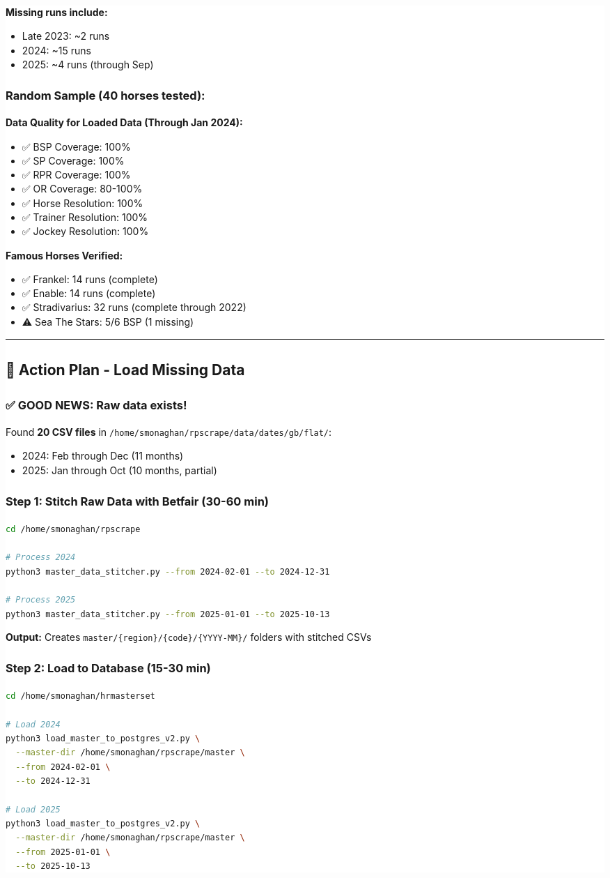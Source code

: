 **Missing runs include:**
- Late 2023: ~2 runs
- 2024: ~15 runs  
- 2025: ~4 runs (through Sep)

### Random Sample (40 horses tested):

**Data Quality for Loaded Data (Through Jan 2024):**
- ✅ BSP Coverage: 100%
- ✅ SP Coverage: 100%
- ✅ RPR Coverage: 100%
- ✅ OR Coverage: 80-100%
- ✅ Horse Resolution: 100%
- ✅ Trainer Resolution: 100%
- ✅ Jockey Resolution: 100%

**Famous Horses Verified:**
- ✅ Frankel: 14 runs (complete)
- ✅ Enable: 14 runs (complete)
- ✅ Stradivarius: 32 runs (complete through 2022)
- ⚠️ Sea The Stars: 5/6 BSP (1 missing)

---

## 🎯 **Action Plan - Load Missing Data**

### ✅ **GOOD NEWS: Raw data exists!**

Found **20 CSV files** in `/home/smonaghan/rpscrape/data/dates/gb/flat/`:
- 2024: Feb through Dec (11 months)
- 2025: Jan through Oct (10 months, partial)

### Step 1: Stitch Raw Data with Betfair (30-60 min)

```bash
cd /home/smonaghan/rpscrape

# Process 2024
python3 master_data_stitcher.py --from 2024-02-01 --to 2024-12-31

# Process 2025  
python3 master_data_stitcher.py --from 2025-01-01 --to 2025-10-13
```

**Output:** Creates `master/{region}/{code}/{YYYY-MM}/` folders with stitched CSVs

### Step 2: Load to Database (15-30 min)

```bash
cd /home/smonaghan/hrmasterset

# Load 2024
python3 load_master_to_postgres_v2.py \
  --master-dir /home/smonaghan/rpscrape/master \
  --from 2024-02-01 \
  --to 2024-12-31

# Load 2025
python3 load_master_to_postgres_v2.py \
  --master-dir /home/smonaghan/rpscrape/master \
  --from 2025-01-01 \
  --to 2025-10-13
```
